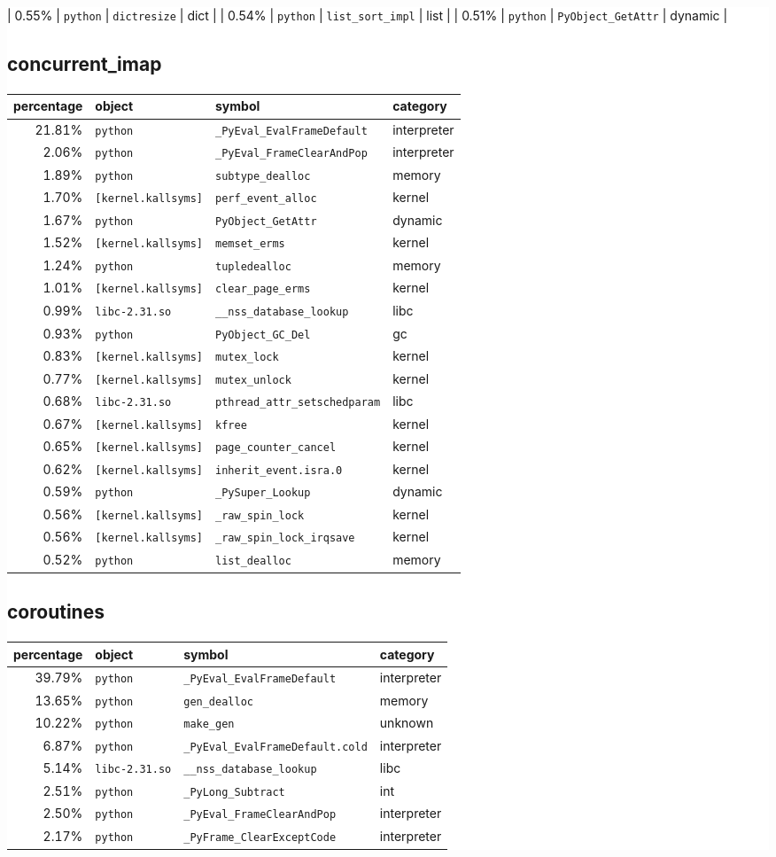 | 0.55% | `python` | `dictresize` | dict |
| 0.54% | `python` | `list_sort_impl` | list |
| 0.51% | `python` | `PyObject_GetAttr` | dynamic |

## concurrent_imap

| percentage | object | symbol | category |
| ---: | :--- | :--- | :--- |
| 21.81% | `python` | `_PyEval_EvalFrameDefault` | interpreter |
| 2.06% | `python` | `_PyEval_FrameClearAndPop` | interpreter |
| 1.89% | `python` | `subtype_dealloc` | memory |
| 1.70% | `[kernel.kallsyms]` | `perf_event_alloc` | kernel |
| 1.67% | `python` | `PyObject_GetAttr` | dynamic |
| 1.52% | `[kernel.kallsyms]` | `memset_erms` | kernel |
| 1.24% | `python` | `tupledealloc` | memory |
| 1.01% | `[kernel.kallsyms]` | `clear_page_erms` | kernel |
| 0.99% | `libc-2.31.so` | `__nss_database_lookup` | libc |
| 0.93% | `python` | `PyObject_GC_Del` | gc |
| 0.83% | `[kernel.kallsyms]` | `mutex_lock` | kernel |
| 0.77% | `[kernel.kallsyms]` | `mutex_unlock` | kernel |
| 0.68% | `libc-2.31.so` | `pthread_attr_setschedparam` | libc |
| 0.67% | `[kernel.kallsyms]` | `kfree` | kernel |
| 0.65% | `[kernel.kallsyms]` | `page_counter_cancel` | kernel |
| 0.62% | `[kernel.kallsyms]` | `inherit_event.isra.0` | kernel |
| 0.59% | `python` | `_PySuper_Lookup` | dynamic |
| 0.56% | `[kernel.kallsyms]` | `_raw_spin_lock` | kernel |
| 0.56% | `[kernel.kallsyms]` | `_raw_spin_lock_irqsave` | kernel |
| 0.52% | `python` | `list_dealloc` | memory |

## coroutines

| percentage | object | symbol | category |
| ---: | :--- | :--- | :--- |
| 39.79% | `python` | `_PyEval_EvalFrameDefault` | interpreter |
| 13.65% | `python` | `gen_dealloc` | memory |
| 10.22% | `python` | `make_gen` | unknown |
| 6.87% | `python` | `_PyEval_EvalFrameDefault.cold` | interpreter |
| 5.14% | `libc-2.31.so` | `__nss_database_lookup` | libc |
| 2.51% | `python` | `_PyLong_Subtract` | int |
| 2.50% | `python` | `_PyEval_FrameClearAndPop` | interpreter |
| 2.17% | `python` | `_PyFrame_ClearExceptCode` | interpreter |